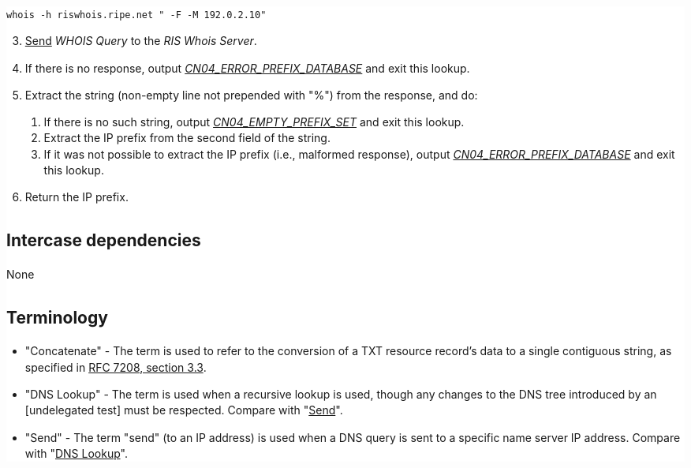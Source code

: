 ```
whois -h riswhois.ripe.net " -F -M 192.0.2.10"
```

3. [Send] *WHOIS Query* to the *RIS Whois Server*.

4. If there is no response, output *[CN04_ERROR_PREFIX_DATABASE]* and exit this lookup.

5. Extract the string (non-empty line not prepended with "%") from the response, and do:
   1. If there is no such string, output *[CN04_EMPTY_PREFIX_SET]* and exit this lookup.
   2. Extract the IP prefix from the second field of the string.
   3. If it was not possible to extract the IP prefix (i.e., malformed response),
      output *[CN04_ERROR_PREFIX_DATABASE]* and exit this lookup.

6. Return the IP prefix.

## Intercase dependencies

None

## Terminology

* "Concatenate" - The term is used to refer to the conversion of a TXT
  resource record’s data to a single contiguous string, as specified in [RFC
  7208, section 3.3][RFC7208#3.3].

* "DNS Lookup" - The term is used when a recursive lookup is used, though
  any changes to the DNS tree introduced by an [undelegated test] must be
  respected. Compare with "[Send]".

* "Send" - The term "send" (to an IP address) is used when a DNS query is sent to
  a specific name server IP address. Compare with "[DNS Lookup]".



[Argument List]:                                                ../ArgumentsForTestCaseMessages.md
[Bgp.tools]:                                                    https://bgp.tools/
[CN04_EMPTY_PREFIX_SET]:                                        #outcomes
[CN04_ERROR_PREFIX_DATABASE]:                                   #outcomes
[CN04_IPV4_DIFFERENT_PREFIX]:                                   #outcomes
[CN04_IPV4_SAME_PREFIX]:                                        #outcomes
[CN04_IPV4_SINGLE_PREFIX]:                                      #outcomes
[CN04_IPV6_DIFFERENT_PREFIX]:                                   #outcomes
[CN04_IPV6_SAME_PREFIX]:                                        #outcomes
[CN04_IPV6_SINGLE_PREFIX]:                                      #outcomes
[Concatenate]:                                                  #terminology
[Connectivity01]:                                               connectivity01.md
[CRITICAL]:                                                     ../SeverityLevelDefinitions.md#critical
[Cymru Database]:                                               #cymru-prefix-lookup
[DEBUG]:                                                        ../SeverityLevelDefinitions.md#notice
[DNS Lookup]:                                                   #terminology
[DNS Query and Response Defaults]:                              ../DNSQueryAndResponseDefaults.md
[DNS Query]:                                                    ../DNSQueryAndResponseDefaults.md#default-setting-in-dns-query
[DNS Response]:                                                 ../DNSQueryAndResponseDefaults.md#default-handling-of-a-dns-response
[ERROR]:                                                        ../SeverityLevelDefinitions.md#error
[Get-Del-NS-Names-and-IPs]:                                     ../MethodsV2.md#method-get-delegation-ns-names-and-ip-addresses
[Get-Zone-NS-Names-and-IPs]:                                    ../MethodsV2.md#method-get-zone-ns-names-and-ip-addresses
[INFO]:                                                         ../SeverityLevelDefinitions.md#info
[IP to ASN Mapping]:                                            https://www.team-cymru.com/ip-asn-mapping
[MethodsV2]:                                                    ../MethodsV2.md
[NOTICE]:                                                       ../SeverityLevelDefinitions.md#notice
[Prefix Lookup Methods]:                                        #prefix-lookup-methods
[RCODE Name]:                                                   https://www.iana.org/assignments/dns-parameters/dns-parameters.xhtml#dns-parameters-6
[Requirements and normalization of domain names in input]:      ../RequirementsAndNormalizationOfDomainNames.md
[RFC 1035#3.5]:                                                 https://datatracker.ietf.org/doc/html/rfc1035#section-3.5
[RFC 2182#3.1]:                                                 https://datatracker.ietf.org/doc/html/rfc2182#section-3.1
[RFC 3596#2.5]:                                                 https://datatracker.ietf.org/doc/html/rfc3596#section-2.5
[RFC7208#3.3]:                                                  https://datatracker.ietf.org/doc/html/rfc7208#section-3.3
[RIPE Database]:                                                #ripe-prefix-lookup
[RISwhois]:                                                     https://www.ripe.net/analyse/archived-projects/ris-tools-web-interfaces/riswhois
[Send]:                                                         #terminology
[Severity Level Definitions]:                                   ../SeverityLevelDefinitions.md
[WARNING]:                                                      ../SeverityLevelDefinitions.md#warning
[Zonemaster-Engine Profile]:                                    ../../../configuration/profiles.md

